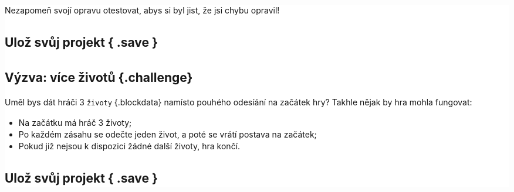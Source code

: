 Nezapomeň svojí opravu otestovat, abys si byl jist, že jsi chybu opravil!

## Ulož svůj projekt { .save }

## Výzva: více životů {.challenge}
Uměl bys dát hráči 3 `životy` {.blockdata} namísto pouhého odesíání na začátek hry? Takhle nějak by hra mohla fungovat:

+ Na začátku má hráč 3 životy;
+ Po každém zásahu se odečte jeden život, a poté se vrátí postava na začátek;
+ Pokud již nejsou k dispozici žádné další životy, hra končí.

## Ulož svůj projekt { .save }
